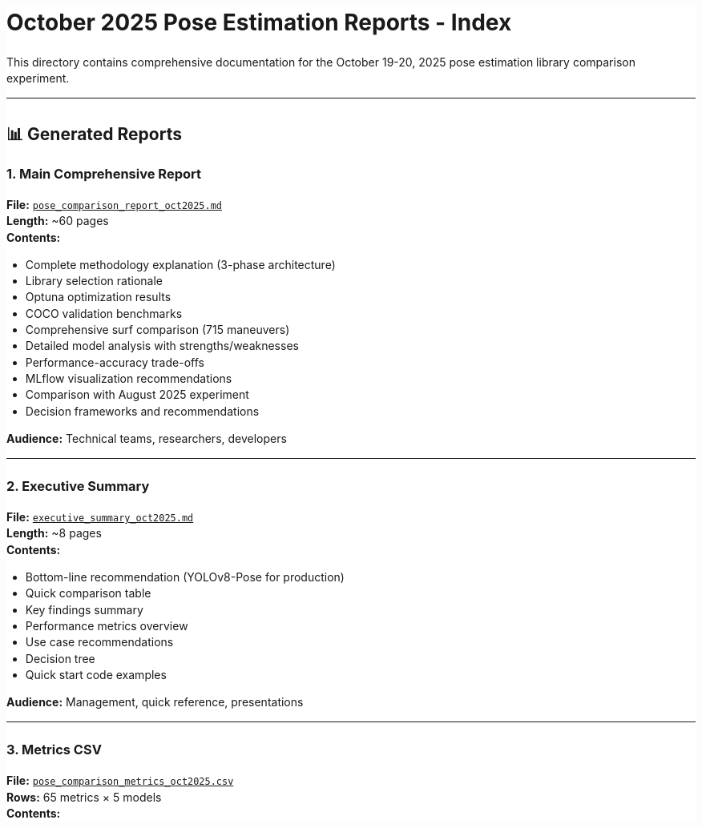 # October 2025 Pose Estimation Reports - Index

This directory contains comprehensive documentation for the October 19-20, 2025 pose estimation library comparison experiment.

---

## 📊 Generated Reports

### 1. Main Comprehensive Report

**File:** [`pose_comparison_report_oct2025.md`](./pose_comparison_report_oct2025.md)  
**Length:** ~60 pages  
**Contents:**

- Complete methodology explanation (3-phase architecture)
- Library selection rationale
- Optuna optimization results
- COCO validation benchmarks
- Comprehensive surf comparison (715 maneuvers)
- Detailed model analysis with strengths/weaknesses
- Performance-accuracy trade-offs
- MLflow visualization recommendations
- Comparison with August 2025 experiment
- Decision frameworks and recommendations

**Audience:** Technical teams, researchers, developers

---

### 2. Executive Summary

**File:** [`executive_summary_oct2025.md`](./executive_summary_oct2025.md)  
**Length:** ~8 pages  
**Contents:**

- Bottom-line recommendation (YOLOv8-Pose for production)
- Quick comparison table
- Key findings summary
- Performance metrics overview
- Use case recommendations
- Decision tree
- Quick start code examples

**Audience:** Management, quick reference, presentations

---

### 3. Metrics CSV

**File:** [`pose_comparison_metrics_oct2025.csv`](./pose_comparison_metrics_oct2025.csv)  
**Rows:** 65 metrics × 5 models  
**Contents:**

